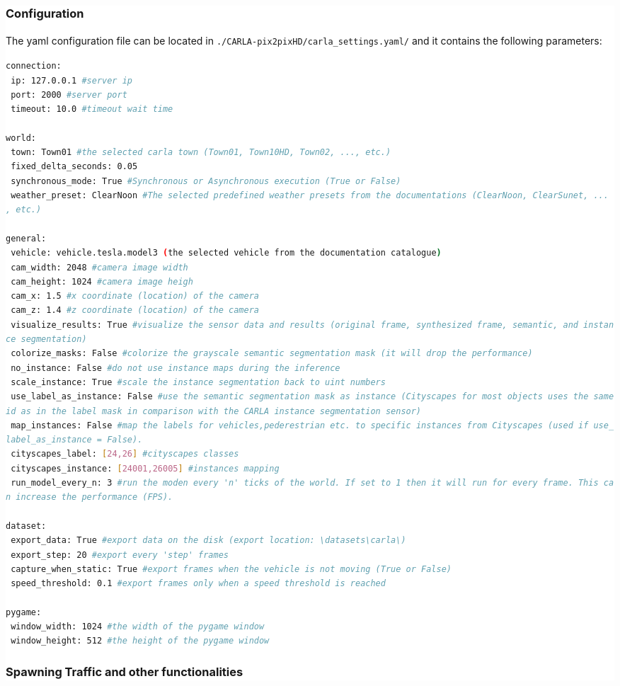 ### Configuration

The yaml configuration file can be located in `./CARLA-pix2pixHD/carla_settings.yaml/` and it contains the following parameters:

```bash
connection:
 ip: 127.0.0.1 #server ip
 port: 2000 #server port
 timeout: 10.0 #timeout wait time

world:
 town: Town01 #the selected carla town (Town01, Town10HD, Town02, ..., etc.)
 fixed_delta_seconds: 0.05
 synchronous_mode: True #Synchronous or Asynchronous execution (True or False)
 weather_preset: ClearNoon #The selected predefined weather presets from the documentations (ClearNoon, ClearSunet, ... , etc.)

general:
 vehicle: vehicle.tesla.model3 (the selected vehicle from the documentation catalogue)
 cam_width: 2048 #camera image width
 cam_height: 1024 #camera image heigh
 cam_x: 1.5 #x coordinate (location) of the camera
 cam_z: 1.4 #z coordinate (location) of the camera
 visualize_results: True #visualize the sensor data and results (original frame, synthesized frame, semantic, and instance segmentation)
 colorize_masks: False #colorize the grayscale semantic segmentation mask (it will drop the performance)
 no_instance: False #do not use instance maps during the inference
 scale_instance: True #scale the instance segmentation back to uint numbers
 use_label_as_instance: False #use the semantic segmentation mask as instance (Cityscapes for most objects uses the same id as in the label mask in comparison with the CARLA instance segmentation sensor)
 map_instances: False #map the labels for vehicles,pederestrian etc. to specific instances from Cityscapes (used if use_label_as_instance = False).
 cityscapes_label: [24,26] #cityscapes classes
 cityscapes_instance: [24001,26005] #instances mapping
 run_model_every_n: 3 #run the moden every 'n' ticks of the world. If set to 1 then it will run for every frame. This can increase the performance (FPS).

dataset:
 export_data: True #export data on the disk (export location: \datasets\carla\)
 export_step: 20 #export every 'step' frames
 capture_when_static: True #export frames when the vehicle is not moving (True or False)
 speed_threshold: 0.1 #export frames only when a speed threshold is reached

pygame:
 window_width: 1024 #the width of the pygame window
 window_height: 512 #the height of the pygame window
```

### Spawning Traffic and other functionalities
